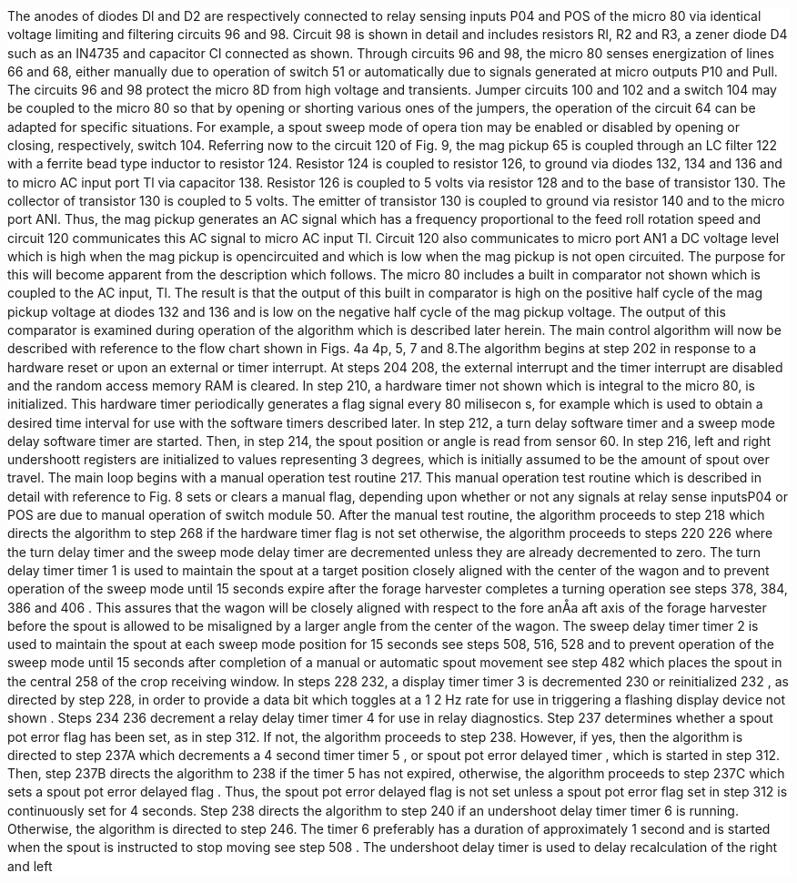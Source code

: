 The anodes of diodes Dl and D2 are respectively connected to relay sensing inputs P04 and POS of the micro 80 via identical voltage limiting and filtering circuits 96 and 98. Circuit 98 is shown in detail and includes resistors Rl, R2 and R3, a zener diode D4 such as an IN4735 and capacitor Cl connected as shown. Through circuits 96 and 98, the micro 80 senses energization of lines 66 and 68, either manually due to operation of switch 51 or automatically due to signals generated at micro outputs P10 and Pull. The circuits 96 and 98 protect the micro 8D from high voltage and transients. Jumper circuits 100 and 102 and a switch 104 may be coupled to the micro 80 so that by opening or shorting various ones of the jumpers, the operation of the circuit 64 can be adapted for specific situations. For example, a spout sweep mode of opera tion may be enabled or disabled by opening or closing, respectively, switch 104. Referring now to the circuit 120 of Fig. 9, the mag pickup 65 is coupled through an LC filter 122 with a ferrite bead type inductor to resistor 124. Resistor 124 is coupled to resistor 126, to ground via diodes 132, 134 and 136 and to micro AC input port Tl via capacitor 138. Resistor 126 is coupled to 5 volts via resistor 128 and to the base of transistor 130. The collector of transistor 130 is coupled to 5 volts. The emitter of transistor 130 is coupled to ground via resistor 140 and to the micro port ANI. Thus, the mag pickup generates an AC signal which has a frequency proportional to the feed roll rotation speed and circuit 120 communicates this AC signal to micro AC input Tl. Circuit 120 also communicates to micro port AN1 a DC voltage level which is high when the mag pickup is opencircuited and which is low when the mag pickup is not open circuited. The purpose for this will become apparent from the description which follows. The micro 80 includes a built in comparator not shown which is coupled to the AC input, Tl. The result is that the output of this built in comparator is high on the positive half cycle of the mag pickup voltage at diodes 132 and 136 and is low on the negative half cycle of the mag pickup voltage. The output of this comparator is examined during operation of the algorithm which is described later herein. The main control algorithm will now be described with reference to the flow chart shown in Figs. 4a 4p, 5, 7 and 8.The algorithm begins at step 202 in response to a hardware reset or upon an external or timer interrupt. At steps 204 208, the external interrupt and the timer interrupt are disabled and the random access memory RAM is cleared. In step 210, a hardware timer not shown which is integral to the micro 80, is initialized. This hardware timer periodically generates a flag signal every 80 milisecon s, for example which is used to obtain a desired time interval for use with the software timers described later. In step 212, a turn delay software timer and a sweep mode delay software timer are started. Then, in step 214, the spout position or angle is read from sensor 60. In step 216, left and right undershoott registers are initialized to values representing 3 degrees, which is initially assumed to be the amount of spout over travel. The main loop begins with a manual operation test routine 217. This manual operation test routine which is described in detail with reference to Fig. 8 sets or clears a manual flag, depending upon whether or not any signals at relay sense inputsP04 or POS are due to manual operation of switch module 50. After the manual test routine, the algorithm proceeds to step 218 which directs the algorithm to step 268 if the hardware timer flag is not set otherwise, the algorithm proceeds to steps 220 226 where the turn delay timer and the sweep mode delay timer are decremented unless they are already decremented to zero. The turn delay timer timer 1 is used to maintain the spout at a target position closely aligned with the center of the wagon and to prevent operation of the sweep mode until 15 seconds expire after the forage harvester completes a turning operation see steps 378, 384, 386 and 406 . This assures that the wagon will be closely aligned with respect to the fore anÅa aft axis of the forage harvester before the spout is allowed to be misaligned by a larger angle from the center of the wagon. The sweep delay timer timer 2 is used to maintain the spout at each sweep mode position for 15 seconds see steps 508, 516, 528 and to prevent operation of the sweep mode until 15 seconds after completion of a manual or automatic spout movement see step 482 which places the spout in the central 258 of the crop receiving window. In steps 228 232, a display timer timer 3 is decremented 230 or reinitialized 232 , as directed by step 228, in order to provide a data bit which toggles at a 1 2 Hz rate for use in triggering a flashing display device not shown . Steps 234 236 decrement a relay delay timer timer 4 for use in relay diagnostics. Step 237 determines whether a spout pot error flag has been set, as in step 312. If not, the algorithm proceeds to step 238. However, if yes, then the algorithm is directed to step 237A which decrements a 4 second timer timer 5 , or spout pot error delayed timer , which is started in step 312. Then, step 237B directs the algorithm to 238 if the timer 5 has not expired, otherwise, the algorithm proceeds to step 237C which sets a spout pot error delayed flag . Thus, the spout pot error delayed flag is not set unless a spout pot error flag set in step 312 is continuously set for 4 seconds. Step 238 directs the algorithm to step 240 if an undershoot delay timer timer 6 is running. Otherwise, the algorithm is directed to step 246. The timer 6 preferably has a duration of approximately 1 second and is started when the spout is instructed to stop moving see step 508 . The undershoot delay timer is used to delay recalculation of the right and left